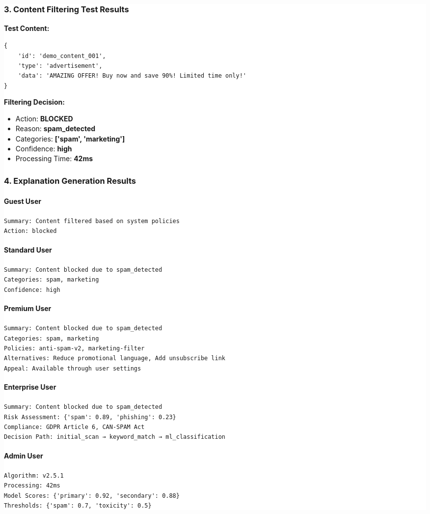 ### 3. Content Filtering Test Results

**Test Content:**
```
{
    'id': 'demo_content_001',
    'type': 'advertisement',
    'data': 'AMAZING OFFER! Buy now and save 90%! Limited time only!'
}
```

**Filtering Decision:**
- Action: **BLOCKED**
- Reason: **spam_detected**
- Categories: **['spam', 'marketing']**
- Confidence: **high**
- Processing Time: **42ms**

### 4. Explanation Generation Results

#### Guest User
```
Summary: Content filtered based on system policies
Action: blocked
```

#### Standard User
```
Summary: Content blocked due to spam_detected
Categories: spam, marketing
Confidence: high
```

#### Premium User
```
Summary: Content blocked due to spam_detected
Categories: spam, marketing
Policies: anti-spam-v2, marketing-filter
Alternatives: Reduce promotional language, Add unsubscribe link
Appeal: Available through user settings
```

#### Enterprise User
```
Summary: Content blocked due to spam_detected
Risk Assessment: {'spam': 0.89, 'phishing': 0.23}
Compliance: GDPR Article 6, CAN-SPAM Act
Decision Path: initial_scan → keyword_match → ml_classification
```

#### Admin User
```
Algorithm: v2.5.1
Processing: 42ms
Model Scores: {'primary': 0.92, 'secondary': 0.88}
Thresholds: {'spam': 0.7, 'toxicity': 0.5}
```
